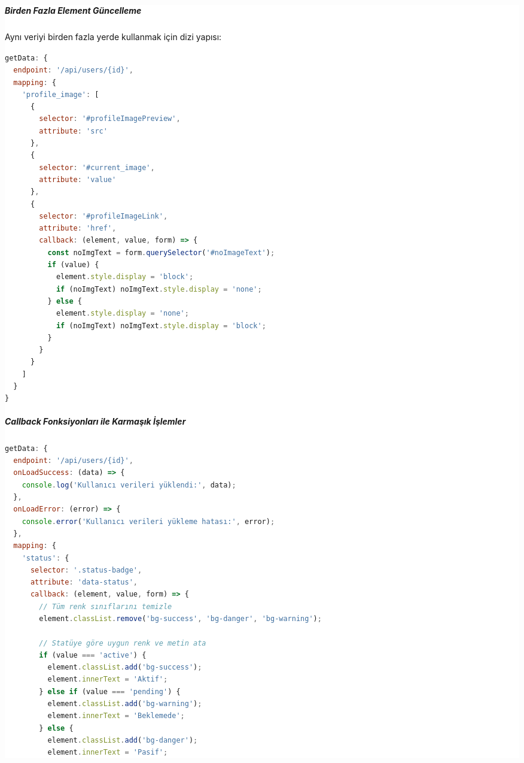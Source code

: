 
##### Birden Fazla Element Güncelleme

Aynı veriyi birden fazla yerde kullanmak için dizi yapısı:

  ```javascript
  getData: {
    endpoint: '/api/users/{id}',
    mapping: {
      'profile_image': [
        {
          selector: '#profileImagePreview',
          attribute: 'src'
        },
        {
          selector: '#current_image',
          attribute: 'value'
        },
        {
          selector: '#profileImageLink',
          attribute: 'href',
          callback: (element, value, form) => {
            const noImgText = form.querySelector('#noImageText');
            if (value) {
              element.style.display = 'block';
              if (noImgText) noImgText.style.display = 'none';
            } else {
              element.style.display = 'none';
              if (noImgText) noImgText.style.display = 'block';
            }
          }
        }
      ]
    }
  }
  ```

##### Callback Fonksiyonları ile Karmaşık İşlemler

  ```javascript
  getData: {
    endpoint: '/api/users/{id}',
    onLoadSuccess: (data) => {
      console.log('Kullanıcı verileri yüklendi:', data);
    },
    onLoadError: (error) => {
      console.error('Kullanıcı verileri yükleme hatası:', error);
    },
    mapping: {
      'status': {
        selector: '.status-badge',
        attribute: 'data-status',
        callback: (element, value, form) => {
          // Tüm renk sınıflarını temizle
          element.classList.remove('bg-success', 'bg-danger', 'bg-warning');
          
          // Statüye göre uygun renk ve metin ata
          if (value === 'active') {
            element.classList.add('bg-success');
            element.innerText = 'Aktif';
          } else if (value === 'pending') {
            element.classList.add('bg-warning');
            element.innerText = 'Beklemede';
          } else {
            element.classList.add('bg-danger');
            element.innerText = 'Pasif';
  ```